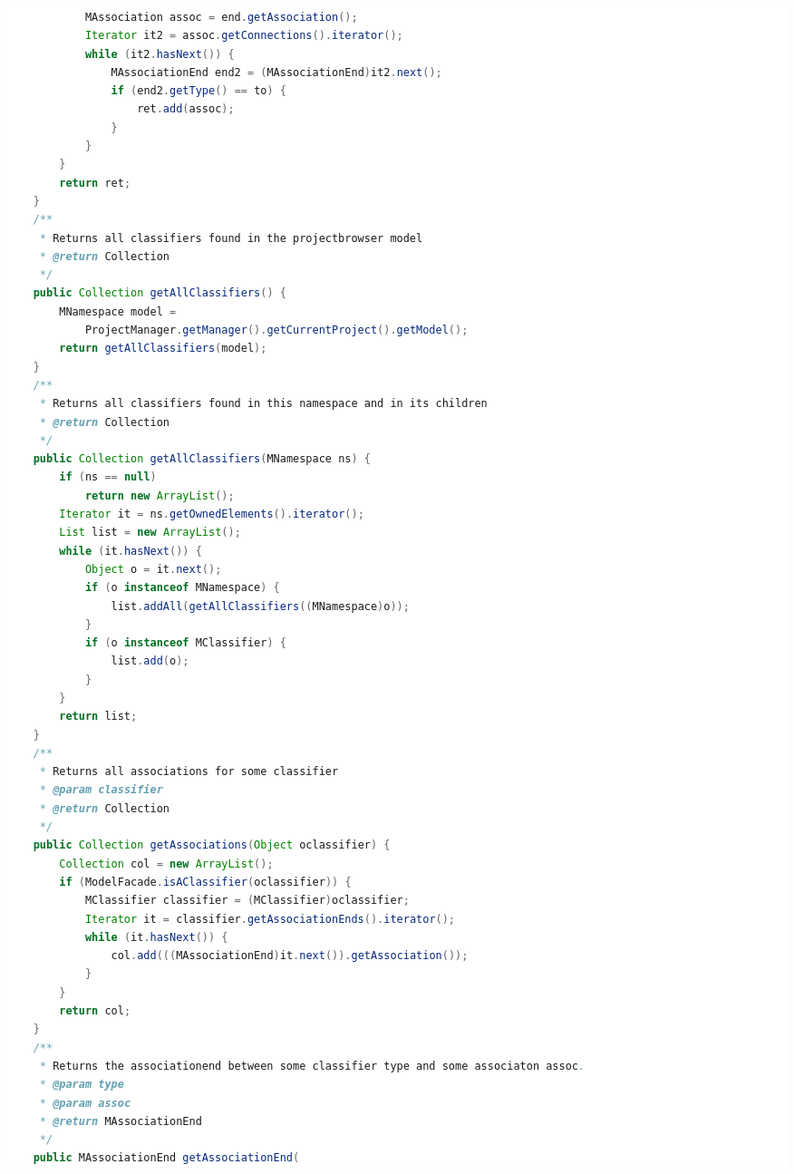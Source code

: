 ```java
            MAssociation assoc = end.getAssociation();
            Iterator it2 = assoc.getConnections().iterator();
            while (it2.hasNext()) {
                MAssociationEnd end2 = (MAssociationEnd)it2.next();
                if (end2.getType() == to) {
                    ret.add(assoc);
                }
            }
        }
        return ret;
    }
    /**
     * Returns all classifiers found in the projectbrowser model
     * @return Collection
     */
    public Collection getAllClassifiers() {
        MNamespace model =
            ProjectManager.getManager().getCurrentProject().getModel();
        return getAllClassifiers(model);
    }
    /**
     * Returns all classifiers found in this namespace and in its children
     * @return Collection
     */
    public Collection getAllClassifiers(MNamespace ns) {
        if (ns == null)
            return new ArrayList();
        Iterator it = ns.getOwnedElements().iterator();
        List list = new ArrayList();
        while (it.hasNext()) {
            Object o = it.next();
            if (o instanceof MNamespace) {
                list.addAll(getAllClassifiers((MNamespace)o));
            }
            if (o instanceof MClassifier) {
                list.add(o);
            }
        }
        return list;
    }
    /**
     * Returns all associations for some classifier
     * @param classifier
     * @return Collection
     */
    public Collection getAssociations(Object oclassifier) {
        Collection col = new ArrayList();
        if (ModelFacade.isAClassifier(oclassifier)) {
            MClassifier classifier = (MClassifier)oclassifier;
            Iterator it = classifier.getAssociationEnds().iterator();
            while (it.hasNext()) {
                col.add(((MAssociationEnd)it.next()).getAssociation());
            }
        }
        return col;
    }
    /**
     * Returns the associationend between some classifier type and some associaton assoc.
     * @param type
     * @param assoc
     * @return MAssociationEnd
     */
    public MAssociationEnd getAssociationEnd(
```
